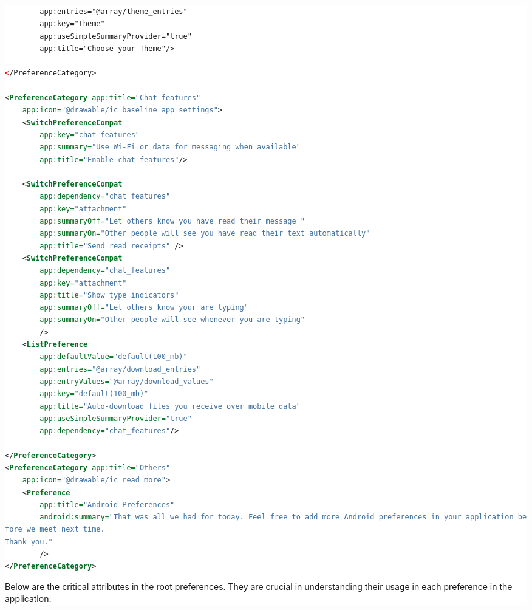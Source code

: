 ```xml
        app:entries="@array/theme_entries"
        app:key="theme"
        app:useSimpleSummaryProvider="true"
        app:title="Choose your Theme"/>

</PreferenceCategory>

<PreferenceCategory app:title="Chat features"
    app:icon="@drawable/ic_baseline_app_settings">
    <SwitchPreferenceCompat
        app:key="chat_features"
        app:summary="Use Wi-Fi or data for messaging when available"
        app:title="Enable chat features"/>

    <SwitchPreferenceCompat
        app:dependency="chat_features"
        app:key="attachment"
        app:summaryOff="Let others know you have read their message "
        app:summaryOn="Other people will see you have read their text automatically"
        app:title="Send read receipts" />
    <SwitchPreferenceCompat
        app:dependency="chat_features"
        app:key="attachment"
        app:title="Show type indicators"
        app:summaryOff="Let others know your are typing"
        app:summaryOn="Other people will see whenever you are typing"
        />
    <ListPreference
        app:defaultValue="default(100_mb)"
        app:entries="@array/download_entries"
        app:entryValues="@array/download_values"
        app:key="default(100_mb)"
        app:title="Auto-download files you receive over mobile data"
        app:useSimpleSummaryProvider="true"
        app:dependency="chat_features"/>

</PreferenceCategory>
<PreferenceCategory app:title="Others"
    app:icon="@drawable/ic_read_more">
    <Preference
        app:title="Android Preferences"
        android:summary="That was all we had for today. Feel free to add more Android preferences in your application before we meet next time.
Thank you."
        />
</PreferenceCategory>
```

Below are the critical attributes in the root preferences. They are crucial in understanding their usage in each preference in the application:
